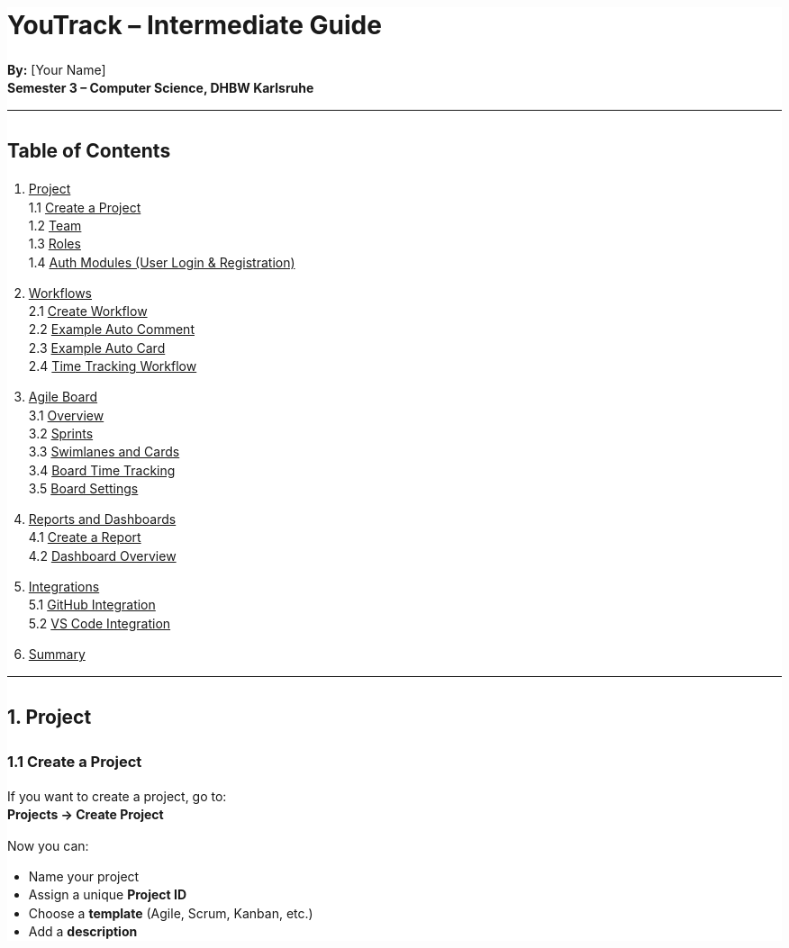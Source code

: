 

# YouTrack – Intermediate Guide
**By:** [Your Name]  
**Semester 3 – Computer Science, DHBW Karlsruhe**

---

## Table of Contents
1. [Project](#1-project)  
   1.1 [Create a Project](#11-create-a-project)  
   1.2 [Team](#12-team)  
   1.3 [Roles](#13-roles)  
   1.4 [Auth Modules (User Login & Registration)](#14-auth-modules-user-login--registration)

2. [Workflows](#2-workflows)  
   2.1 [Create Workflow](#21-create-workflow)  
   2.2 [Example Auto Comment](#22-example-auto-comment)  
   2.3 [Example Auto Card](#23-example-auto-card)  
   2.4 [Time Tracking Workflow](#24-time-tracking-workflow)

3. [Agile Board](#3-agile-board)  
   3.1 [Overview](#31-overview)  
   3.2 [Sprints](#32-sprints)  
   3.3 [Swimlanes and Cards](#33-swimlanes-and-cards)  
   3.4 [Board Time Tracking](#34-board-time-tracking)  
   3.5 [Board Settings](#35-board-settings)

4. [Reports and Dashboards](#4-reports-and-dashboards)  
   4.1 [Create a Report](#41-create-a-report)  
   4.2 [Dashboard Overview](#42-dashboard-overview)

5. [Integrations](#5-integrations)  
   5.1 [GitHub Integration](#51-github-integration)  
   5.2 [VS Code Integration](#52-vs-code-integration)

6. [Summary](#6-summary)

---

## 1. Project

### 1.1 Create a Project
If you want to create a project, go to:  
**Projects → Create Project**

Now you can:
- Name your project  
- Assign a unique **Project ID**  
- Choose a **template** (Agile, Scrum, Kanban, etc.)  
- Add a **description**
